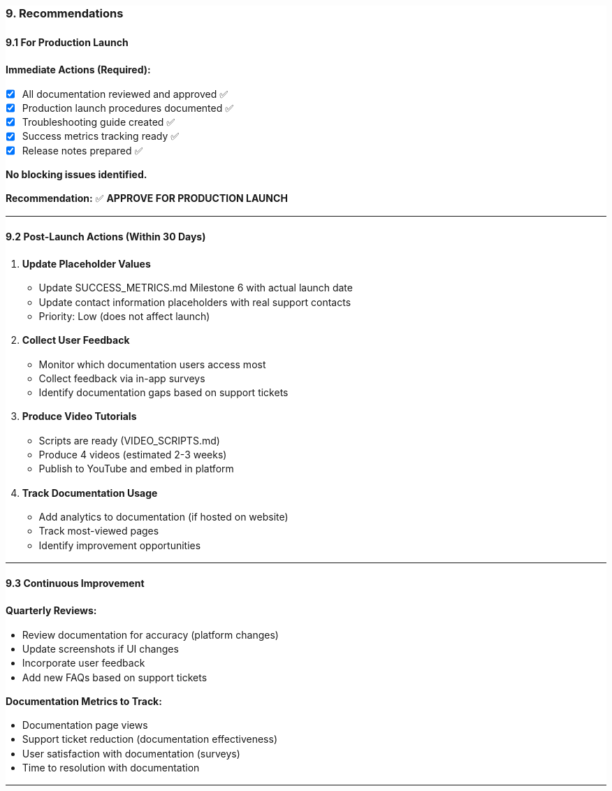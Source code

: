 ### 9. Recommendations

#### 9.1 For Production Launch

**Immediate Actions (Required):**
- [x] All documentation reviewed and approved ✅
- [x] Production launch procedures documented ✅
- [x] Troubleshooting guide created ✅
- [x] Success metrics tracking ready ✅
- [x] Release notes prepared ✅

**No blocking issues identified.**

**Recommendation:** ✅ **APPROVE FOR PRODUCTION LAUNCH**

---

#### 9.2 Post-Launch Actions (Within 30 Days)

1. **Update Placeholder Values**
   - Update SUCCESS_METRICS.md Milestone 6 with actual launch date
   - Update contact information placeholders with real support contacts
   - Priority: Low (does not affect launch)

2. **Collect User Feedback**
   - Monitor which documentation users access most
   - Collect feedback via in-app surveys
   - Identify documentation gaps based on support tickets

3. **Produce Video Tutorials**
   - Scripts are ready (VIDEO_SCRIPTS.md)
   - Produce 4 videos (estimated 2-3 weeks)
   - Publish to YouTube and embed in platform

4. **Track Documentation Usage**
   - Add analytics to documentation (if hosted on website)
   - Track most-viewed pages
   - Identify improvement opportunities

---

#### 9.3 Continuous Improvement

**Quarterly Reviews:**
- Review documentation for accuracy (platform changes)
- Update screenshots if UI changes
- Incorporate user feedback
- Add new FAQs based on support tickets

**Documentation Metrics to Track:**
- Documentation page views
- Support ticket reduction (documentation effectiveness)
- User satisfaction with documentation (surveys)
- Time to resolution with documentation

---
